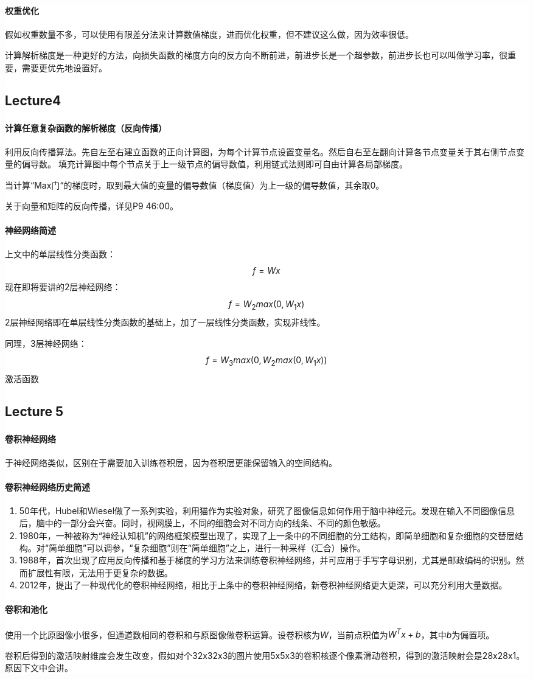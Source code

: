 #### 权重优化

假如权重数量不多，可以使用有限差分法来计算数值梯度，进而优化权重，但不建议这么做，因为效率很低。

计算解析梯度是一种更好的方法，向损失函数的梯度方向的反方向不断前进，前进步长是一个超参数，前进步长也可以叫做学习率，很重要，需要更优先地设置好。

## Lecture4

#### 计算任意复杂函数的解析梯度（反向传播）

利用反向传播算法。先自左至右建立函数的正向计算图，为每个计算节点设置变量名。然后自右至左翻向计算各节点变量关于其右侧节点变量的偏导数。 填充计算图中每个节点关于上一级节点的偏导数值，利用链式法则即可自由计算各局部梯度。

当计算“Max门“的梯度时，取到最大值的变量的偏导数值（梯度值）为上一级的偏导数值，其余取0。

关于向量和矩阵的反向传播，详见P9 46:00。

#### 神经网络简述

上文中的单层线性分类函数：
$$
f = Wx
$$
现在即将要讲的2层神经网络：
$$
f = W_2max(0,W_1x)
$$
2层神经网络即在单层线性分类函数的基础上，加了一层线性分类函数，实现非线性。

同理，3层神经网络：
$$
f=W_3max(0,W_2max(0,W_1x))
$$
激活函数

## Lecture 5

#### 卷积神经网络

于神经网络类似，区别在于需要加入训练卷积层，因为卷积层更能保留输入的空间结构。

#### 卷积神经网络历史简述

1. 50年代，Hubel和Wiesel做了一系列实验，利用猫作为实验对象，研究了图像信息如何作用于脑中神经元。发现在输入不同图像信息后，脑中的一部分会兴奋。同时，视网膜上，不同的细胞会对不同方向的线条、不同的颜色敏感。
2. 1980年，一种被称为“神经认知机”的网络框架模型出现了，实现了上一条中的不同细胞的分工结构，即简单细胞和复杂细胞的交替层结构。对“简单细胞”可以调参，“复杂细胞”则在“简单细胞”之上，进行一种采样（汇合）操作。
3. 1988年，首次出现了应用反向传播和基于梯度的学习方法来训练卷积神经网络，并可应用于手写字母识别，尤其是邮政编码的识别。然而扩展性有限，无法用于更复杂的数据。
4. 2012年，提出了一种现代化的卷积神经网络，相比于上条中的卷积神经网络，新卷积神经网络更大更深，可以充分利用大量数据。

#### 卷积和池化

使用一个比原图像小很多，但通道数相同的卷积和与原图像做卷积运算。设卷积核为$W$，当前点积值为$W^Tx+b$，其中$b$为偏置项。

卷积后得到的激活映射维度会发生改变，假如对个32x32x3的图片使用5x5x3的卷积核逐个像素滑动卷积，得到的激活映射会是28x28x1。原因下文中会讲。
